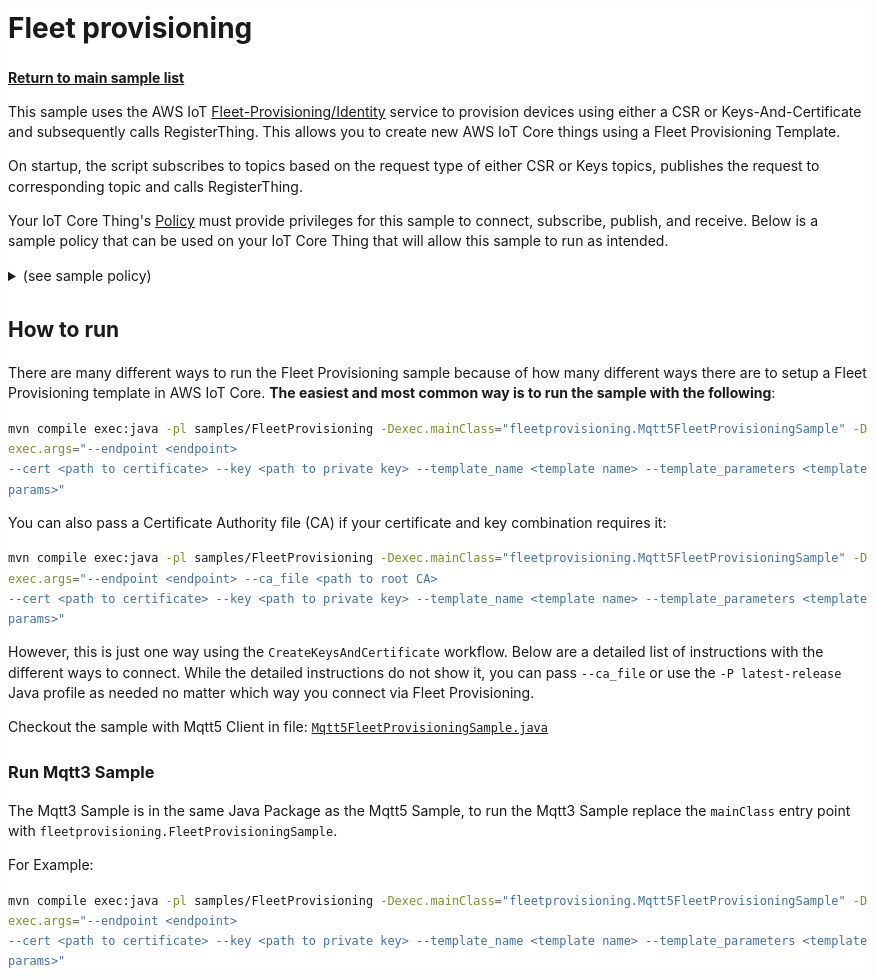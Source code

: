 # Fleet provisioning

[**Return to main sample list**](../README.md)

This sample uses the AWS IoT [Fleet-Provisioning/Identity](https://docs.aws.amazon.com/iot/latest/developerguide/provision-wo-cert.html) service to provision devices using either a CSR or Keys-And-Certificate and subsequently calls RegisterThing. This allows you to create new AWS IoT Core things using a Fleet Provisioning Template.

On startup, the script subscribes to topics based on the request type of either CSR or Keys topics, publishes the request to corresponding topic and calls RegisterThing.

Your IoT Core Thing's [Policy](https://docs.aws.amazon.com/iot/latest/developerguide/iot-policies.html) must provide privileges for this sample to connect, subscribe, publish, and receive. Below is a sample policy that can be used on your IoT Core Thing that will allow this sample to run as intended.

<details><summary>(see sample policy)</summary></details>

## How to run

There are many different ways to run the Fleet Provisioning sample because of how many different ways there are to setup a Fleet Provisioning template in AWS IoT Core. **The easiest and most common way is to run the sample with the following**:

``` sh
mvn compile exec:java -pl samples/FleetProvisioning -Dexec.mainClass="fleetprovisioning.Mqtt5FleetProvisioningSample" -Dexec.args="--endpoint <endpoint>
--cert <path to certificate> --key <path to private key> --template_name <template name> --template_parameters <template params>"
```

You can also pass a Certificate Authority file (CA) if your certificate and key combination requires it:

``` sh
mvn compile exec:java -pl samples/FleetProvisioning -Dexec.mainClass="fleetprovisioning.Mqtt5FleetProvisioningSample" -Dexec.args="--endpoint <endpoint> --ca_file <path to root CA>
--cert <path to certificate> --key <path to private key> --template_name <template name> --template_parameters <template params>"
```

However, this is just one way using the `CreateKeysAndCertificate` workflow. Below are a detailed list of instructions with the different ways to connect. While the detailed instructions do not show it, you can pass `--ca_file` or use the `-P latest-release` Java profile as needed no matter which way you connect via Fleet Provisioning.

Checkout the sample with Mqtt5 Client in file: [`Mqtt5FleetProvisioningSample.java`](./samples/FleetProvisioning/src/main/java/fleetprovisioning/Mqtt5FleetProvisioningSample.java)

### Run Mqtt3 Sample
The Mqtt3 Sample is in the same Java Package as the Mqtt5 Sample, to run the Mqtt3 Sample replace the `mainClass` entry point with `fleetprovisioning.FleetProvisioningSample`.

For Example:
```sh
mvn compile exec:java -pl samples/FleetProvisioning -Dexec.mainClass="fleetprovisioning.Mqtt5FleetProvisioningSample" -Dexec.args="--endpoint <endpoint>
--cert <path to certificate> --key <path to private key> --template_name <template name> --template_parameters <template params>"
```
